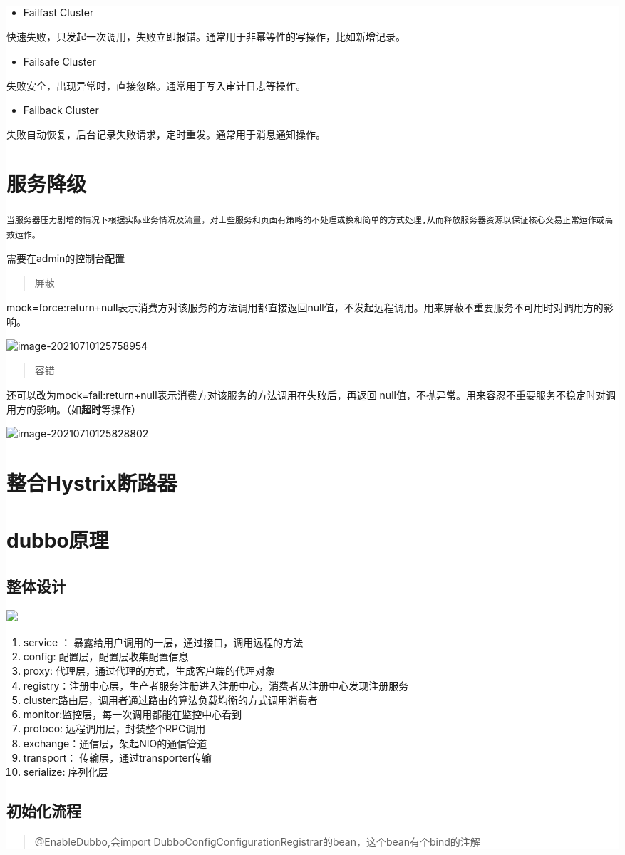 - Failfast Cluster

快速失败，只发起一次调用，失败立即报错。通常用于非幂等性的写操作，比如新增记录。

- Failsafe Cluster

失败安全，出现异常时，直接忽略。通常用于写入审计日志等操作。

- Failback Cluster

失败自动恢复，后台记录失败请求，定时重发。通常用于消息通知操作。

# 服务降级

``当服务器压力剧增的情况下根据实际业务情况及流量，对士些服务和页面有策略的不处理或换和简单的方式处理,从而释放服务器资源以保证核心交易正常运作或高效运作。``

需要在admin的控制台配置

> 屏蔽

mock=force:return+null表示消费方对该服务的方法调用都直接返回null值，不发起远程调用。用来屏蔽不重要服务不可用时对调用方的影响。

![image-20210710125758954](https://gitee.com/xiaojihao/pubImage/raw/master/image/spring/20210710125806.png)

> 容错

还可以改为mock=fail:return+null表示消费方对该服务的方法调用在失败后，再返回 null值，不抛异常。用来容忍不重要服务不稳定时对调用方的影响。（如**超时**等操作）

![image-20210710125828802](https://gitee.com/xiaojihao/pubImage/raw/master/image/spring/20210710125828.png)

# 整合Hystrix断路器

# dubbo原理

## 整体设计

![](https://gitee.com/xiaojihao/pubImage/raw/master/image/spring/20210710152556.jpg)

1. service ： 暴露给用户调用的一层，通过接口，调用远程的方法
2. config: 配置层，配置层收集配置信息
3. proxy: 代理层，通过代理的方式，生成客户端的代理对象
4. registry：注册中心层，生产者服务注册进入注册中心，消费者从注册中心发现注册服务
5. cluster:路由层，调用者通过路由的算法负载均衡的方式调用消费者
6. monitor:监控层，每一次调用都能在监控中心看到
7. protoco: 远程调用层，封装整个RPC调用
8. exchange：通信层，架起NIO的通信管道
9. transport： 传输层，通过transporter传输
10. serialize: 序列化层

## 初始化流程

> @EnableDubbo,会import DubboConfigConfigurationRegistrar的bean，这个bean有个bind的注解
